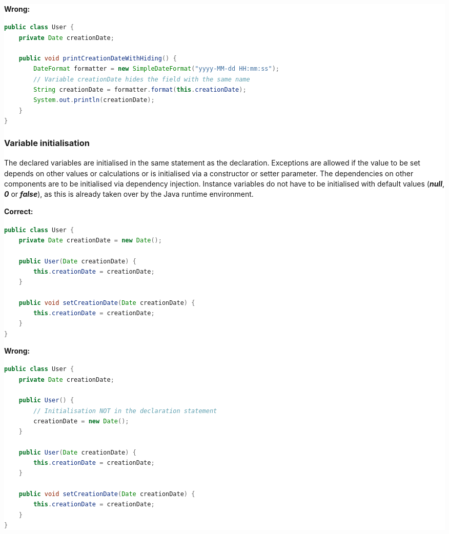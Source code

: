 **Wrong:**
```java
public class User {
    private Date creationDate;

    public void printCreationDateWithHiding() {
        DateFormat formatter = new SimpleDateFormat("yyyy-MM-dd HH:mm:ss");
        // Variable creationDate hides the field with the same name
        String creationDate = formatter.format(this.creationDate);
        System.out.println(creationDate);
    }
}
```

### Variable initialisation
The declared variables are initialised in the same statement as the declaration. Exceptions are allowed if the value to be set depends on other values or calculations or is initialised via a constructor or setter parameter. The dependencies on other components are to be initialised via dependency injection. Instance variables do not have to be initialised with default values (***null***, ***0*** or ***false***), as this is already taken over by the Java runtime environment.

**Correct:**
```java
public class User {
    private Date creationDate = new Date(); 

    public User(Date creationDate) {
        this.creationDate = creationDate;
    }

    public void setCreationDate(Date creationDate) {
        this.creationDate = creationDate;
    }
}
```

**Wrong:**
```java
public class User {
    private Date creationDate;

    public User() {
        // Initialisation NOT in the declaration statement
        creationDate = new Date(); 
    }

    public User(Date creationDate) {
        this.creationDate = creationDate;
    }

    public void setCreationDate(Date creationDate) {
        this.creationDate = creationDate;
    }
}
```
